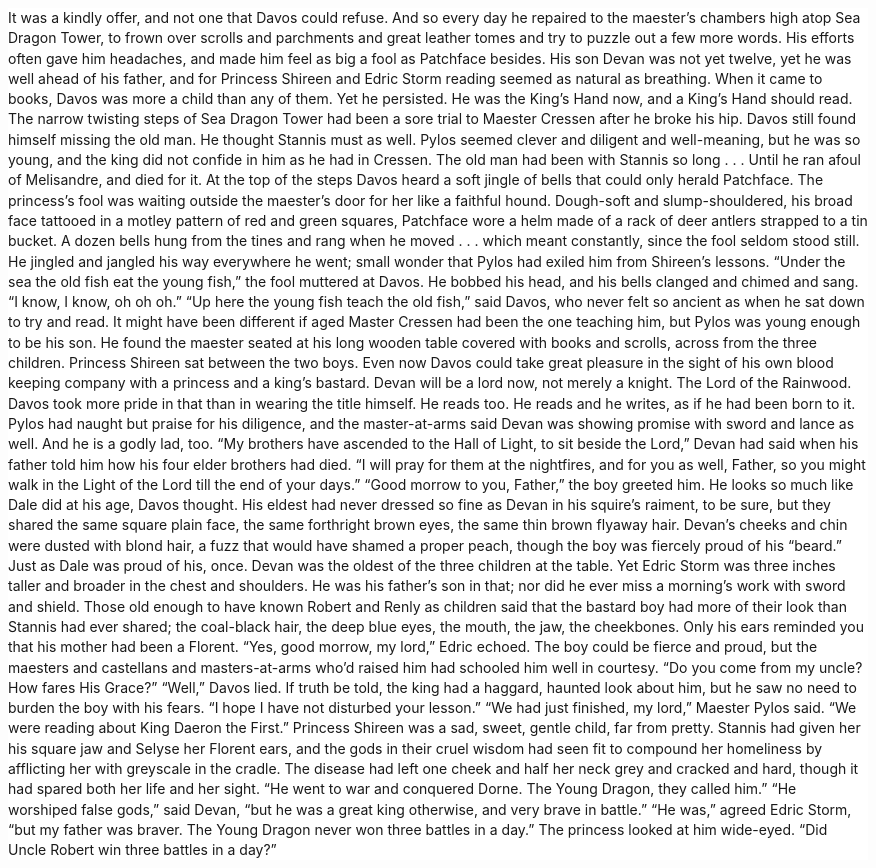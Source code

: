 It was a kindly offer, and not one that Davos could refuse. And so every day he repaired to the maester’s chambers high atop Sea Dragon Tower, to frown over scrolls and parchments and great leather tomes and try to puzzle out a few more words. His efforts often gave him headaches, and made him feel as big a fool as Patchface besides. His son Devan was not yet twelve, yet he was well ahead of his father, and for Princess Shireen and Edric Storm reading seemed as natural as breathing. When it came to books, Davos was more a child than any of them. Yet he persisted. He was the King’s Hand now, and a King’s Hand should read.
The narrow twisting steps of Sea Dragon Tower had been a sore trial to Maester Cressen after he broke his hip. Davos still found himself missing the old man. He thought Stannis must as well. Pylos seemed clever and diligent and well-meaning, but he was so young, and the king did not confide in him as he had in Cressen. The old man had been with Stannis so long . . . Until he ran afoul of Melisandre, and died for it.
At the top of the steps Davos heard a soft jingle of bells that could only herald Patchface. The princess’s fool was waiting outside the maester’s door for her like a faithful hound. Dough-soft and slump-shouldered, his broad face tattooed in a motley pattern of red and green squares, Patchface wore a helm made of a rack of deer antlers strapped to a tin bucket. A dozen bells hung from the tines and rang when he moved . . . which meant constantly, since the fool seldom stood still. He jingled and jangled his way everywhere he went; small wonder that Pylos had exiled him from Shireen’s lessons. “Under the sea the old fish eat the young fish,” the fool muttered at Davos. He bobbed his head, and his bells clanged and chimed and sang. “I know, I know, oh oh oh.”
“Up here the young fish teach the old fish,” said Davos, who never felt so ancient as when he sat down to try and read. It might have been different if aged Master Cressen had been the one teaching him, but Pylos was young enough to be his son.
He found the maester seated at his long wooden table covered with books and scrolls, across from the three children. Princess Shireen sat between the two boys. Even now Davos could take great pleasure in the sight of his own blood keeping company with a princess and a king’s bastard. Devan will be a lord now, not merely a knight. The Lord of the Rainwood. Davos took more pride in that than in wearing the title himself. He reads too. He reads and he writes, as if he had been born to it. Pylos had naught but praise for his diligence, and the master-at-arms said Devan was showing promise with sword and lance as well. And he is a godly lad, too. “My brothers have ascended to the Hall of Light, to sit beside the Lord,” Devan had said when his father told him how his four elder brothers had died. “I will pray for them at the nightfires, and for you as well, Father, so you might walk in the Light of the Lord till the end of your days.”
“Good morrow to you, Father,” the boy greeted him. He looks so much like Dale did at his age, Davos thought. His eldest had never dressed so fine as Devan in his squire’s raiment, to be sure, but they shared the same square plain face, the same forthright brown eyes, the same thin brown flyaway hair. Devan’s cheeks and chin were dusted with blond hair, a fuzz that would have shamed a proper peach, though the boy was fiercely proud of his “beard.” Just as Dale was proud of his, once. Devan was the oldest of the three children at the table.
Yet Edric Storm was three inches taller and broader in the chest and shoulders. He was his father’s son in that; nor did he ever miss a morning’s work with sword and shield. Those old enough to have known Robert and Renly as children said that the bastard boy had more of their look than Stannis had ever shared; the coal-black hair, the deep blue eyes, the mouth, the jaw, the cheekbones. Only his ears reminded you that his mother had been a Florent.
“Yes, good morrow, my lord,” Edric echoed. The boy could be fierce and proud, but the maesters and castellans and masters-at-arms who’d raised him had schooled him well in courtesy. “Do you come from my uncle? How fares His Grace?”
“Well,” Davos lied. If truth be told, the king had a haggard, haunted look about him, but he saw no need to burden the boy with his fears. “I hope I have not disturbed your lesson.”
“We had just finished, my lord,” Maester Pylos said.
“We were reading about King Daeron the First.” Princess Shireen was a sad, sweet, gentle child, far from pretty. Stannis had given her his square jaw and Selyse her Florent ears, and the gods in their cruel wisdom had seen fit to compound her homeliness by afflicting her with greyscale in the cradle. The disease had left one cheek and half her neck grey and cracked and hard, though it had spared both her life and her sight. “He went to war and conquered Dorne. The Young Dragon, they called him.”
“He worshiped false gods,” said Devan, “but he was a great king otherwise, and very brave in battle.”
“He was,” agreed Edric Storm, “but my father was braver. The Young Dragon never won three battles in a day.”
The princess looked at him wide-eyed. “Did Uncle Robert win three battles in a day?”